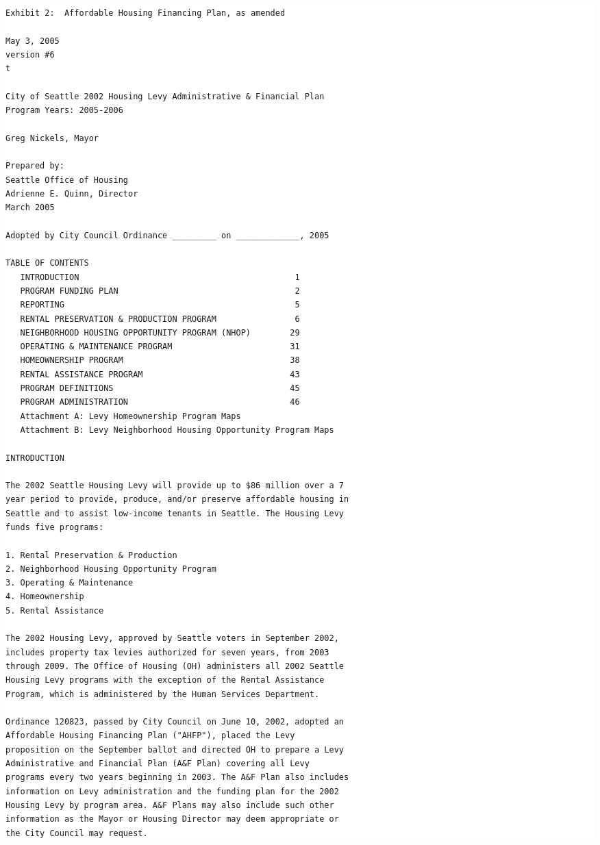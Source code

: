     Exhibit 2:  Affordable Housing Financing Plan, as amended  
  
    May 3, 2005  
    version #6  
    t  
  
    City of Seattle 2002 Housing Levy Administrative & Financial Plan  
    Program Years: 2005-2006  
  
    Greg Nickels, Mayor  
  
    Prepared by:  
    Seattle Office of Housing  
    Adrienne E. Quinn, Director  
    March 2005  
  
    Adopted by City Council Ordinance _________ on _____________, 2005  
  
    TABLE OF CONTENTS  
       INTRODUCTION                                            1  
       PROGRAM FUNDING PLAN                                    2  
       REPORTING                                               5  
       RENTAL PRESERVATION & PRODUCTION PROGRAM                6  
       NEIGHBORHOOD HOUSING OPPORTUNITY PROGRAM (NHOP)        29  
       OPERATING & MAINTENANCE PROGRAM                        31  
       HOMEOWNERSHIP PROGRAM                                  38  
       RENTAL ASSISTANCE PROGRAM                              43  
       PROGRAM DEFINITIONS                                    45  
       PROGRAM ADMINISTRATION                                 46  
       Attachment A: Levy Homeownership Program Maps  
       Attachment B: Levy Neighborhood Housing Opportunity Program Maps  
  
    INTRODUCTION  
  
    The 2002 Seattle Housing Levy will provide up to $86 million over a 7  
    year period to provide, produce, and/or preserve affordable housing in  
    Seattle and to assist low-income tenants in Seattle. The Housing Levy  
    funds five programs:  
  
    1. Rental Preservation & Production  
    2. Neighborhood Housing Opportunity Program  
    3. Operating & Maintenance  
    4. Homeownership  
    5. Rental Assistance  
  
    The 2002 Housing Levy, approved by Seattle voters in September 2002,  
    includes property tax levies authorized for seven years, from 2003  
    through 2009. The Office of Housing (OH) administers all 2002 Seattle  
    Housing Levy programs with the exception of the Rental Assistance  
    Program, which is administered by the Human Services Department.  
  
    Ordinance 120823, passed by City Council on June 10, 2002, adopted an  
    Affordable Housing Financing Plan ("AHFP"), placed the Levy  
    proposition on the September ballot and directed OH to prepare a Levy  
    Administrative and Financial Plan (A&F Plan) covering all Levy  
    programs every two years beginning in 2003. The A&F Plan also includes  
    information on Levy administration and the funding plan for the 2002  
    Housing Levy by program area. A&F Plans may also include such other  
    information as the Mayor or Housing Director may deem appropriate or  
    the City Council may request.  
  